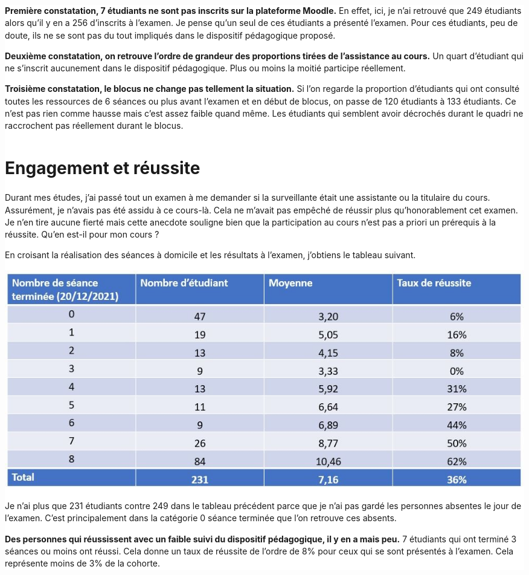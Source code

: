 **Première constatation, 7 étudiants ne sont pas inscrits sur la plateforme Moodle.** En effet, ici, je n’ai retrouvé que 249 étudiants alors qu’il y en a 256 d’inscrits à l’examen. Je pense qu’un seul de ces étudiants a présenté l’examen. Pour ces étudiants, peu de doute, ils ne se sont pas du tout impliqués dans le dispositif pédagogique proposé.

**Deuxième constatation, on retrouve l’ordre de grandeur des proportions tirées de l’assistance au cours.** Un quart d’étudiant qui ne s’inscrit aucunement dans le dispositif pédagogique. Plus ou moins la moitié participe réellement.

**Troisième constatation, le blocus ne change pas tellement la situation.** Si l’on regarde la proportion d’étudiants qui ont consulté toutes les ressources de 6 séances ou plus avant l’examen et en début de blocus, on passe de 120 étudiants à 133 étudiants. Ce n’est pas rien comme hausse mais c’est assez faible quand même. Les étudiants qui semblent avoir décrochés durant le quadri ne raccrochent pas réellement durant le blocus.

# Engagement et réussite

Durant mes études, j’ai passé tout un examen à me demander si la surveillante était une assistante ou la titulaire du cours. Assurément, je n’avais pas été assidu à ce cours-là. Cela ne m’avait pas empêché de réussir plus qu’honorablement cet examen. Je n’en tire aucune fierté mais cette anecdote souligne bien que la participation au cours n’est pas a priori un prérequis à la réussite. Qu’en est-il pour mon cours ?

En croisant la réalisation des séances à domicile et les résultats à l’examen, j’obtiens le tableau suivant. 

![Engagement vs réussite](https://github.com/t-isaac/test-website-repo-3796/blob/main/images/engagement%20vs%20reussite.jpeg?raw=true)

Je n’ai plus que 231 étudiants contre 249 dans le tableau précédent parce que je n’ai pas gardé les personnes absentes le jour de l’examen. C’est principalement dans la catégorie 0 séance terminée que l’on retrouve ces absents.

**Des personnes qui réussissent avec un faible suivi du dispositif pédagogique, il y en a mais peu.** 7 étudiants qui ont terminé 3 séances ou moins ont réussi. Cela donne un taux de réussite de l’ordre de 8% pour ceux qui se sont présentés à l’examen. Cela représente moins de 3% de la cohorte.
